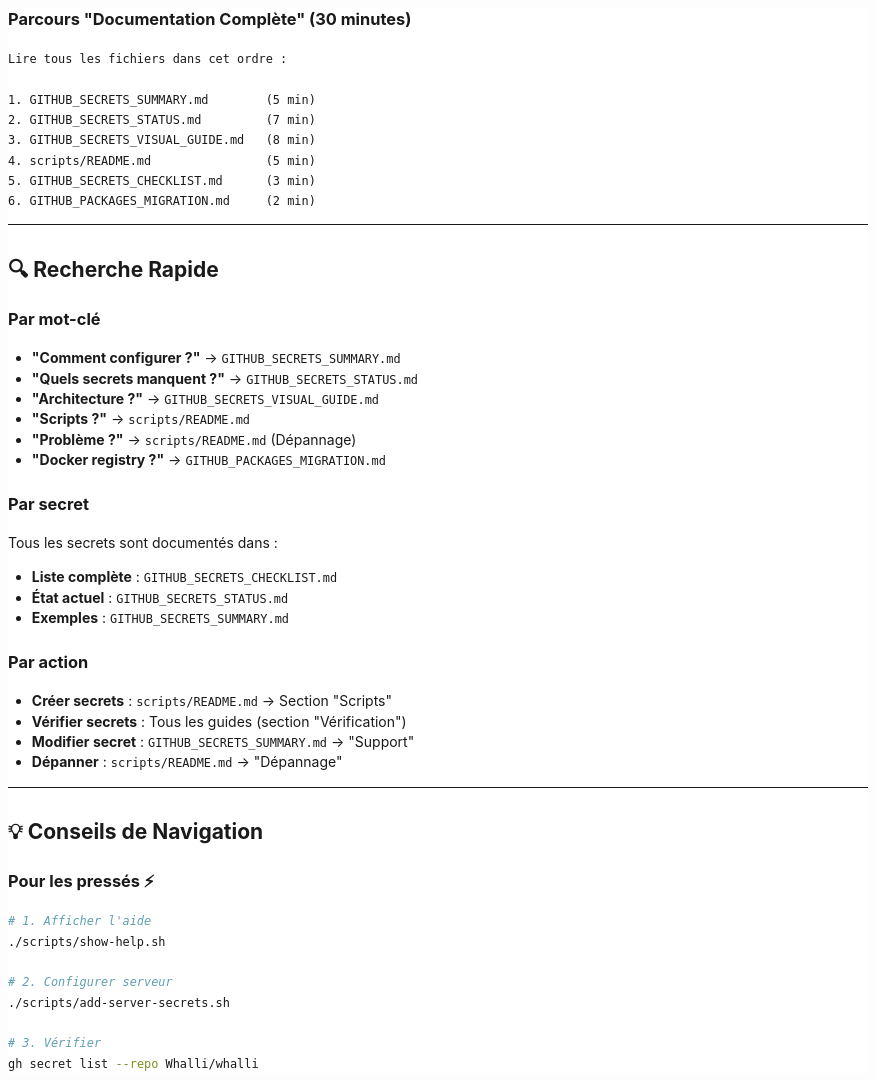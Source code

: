 ### Parcours "Documentation Complète" (30 minutes)

```
Lire tous les fichiers dans cet ordre :

1. GITHUB_SECRETS_SUMMARY.md        (5 min)
2. GITHUB_SECRETS_STATUS.md         (7 min)
3. GITHUB_SECRETS_VISUAL_GUIDE.md   (8 min)
4. scripts/README.md                (5 min)
5. GITHUB_SECRETS_CHECKLIST.md      (3 min)
6. GITHUB_PACKAGES_MIGRATION.md     (2 min)
```

---

## 🔍 Recherche Rapide

### Par mot-clé

- **"Comment configurer ?"** → `GITHUB_SECRETS_SUMMARY.md`
- **"Quels secrets manquent ?"** → `GITHUB_SECRETS_STATUS.md`
- **"Architecture ?"** → `GITHUB_SECRETS_VISUAL_GUIDE.md`
- **"Scripts ?"** → `scripts/README.md`
- **"Problème ?"** → `scripts/README.md` (Dépannage)
- **"Docker registry ?"** → `GITHUB_PACKAGES_MIGRATION.md`

### Par secret

Tous les secrets sont documentés dans :
- **Liste complète** : `GITHUB_SECRETS_CHECKLIST.md`
- **État actuel** : `GITHUB_SECRETS_STATUS.md`
- **Exemples** : `GITHUB_SECRETS_SUMMARY.md`

### Par action

- **Créer secrets** : `scripts/README.md` → Section "Scripts"
- **Vérifier secrets** : Tous les guides (section "Vérification")
- **Modifier secret** : `GITHUB_SECRETS_SUMMARY.md` → "Support"
- **Dépanner** : `scripts/README.md` → "Dépannage"

---

## 💡 Conseils de Navigation

### Pour les pressés ⚡

```bash
# 1. Afficher l'aide
./scripts/show-help.sh

# 2. Configurer serveur
./scripts/add-server-secrets.sh

# 3. Vérifier
gh secret list --repo Whalli/whalli
```
